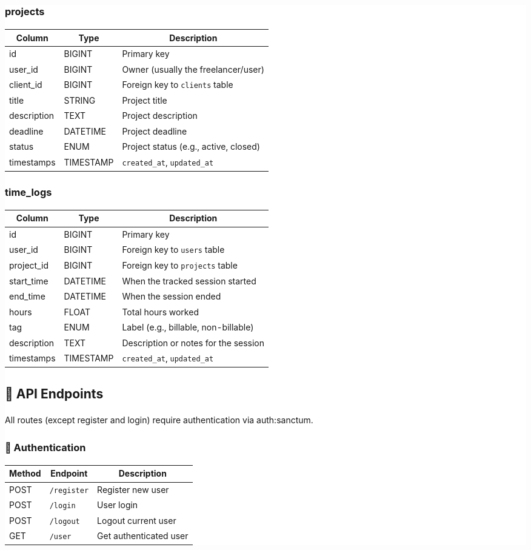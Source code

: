 
### projects

| Column      | Type      | Description                           |
| ----------- | --------- | ------------------------------------- |
| id          | BIGINT    | Primary key                           |
| user\_id    | BIGINT    | Owner (usually the freelancer/user)   |
| client\_id  | BIGINT    | Foreign key to `clients` table        |
| title       | STRING    | Project title                         |
| description | TEXT      | Project description                   |
| deadline    | DATETIME  | Project deadline                      |
| status      | ENUM      | Project status (e.g., active, closed) |
| timestamps  | TIMESTAMP | `created_at`, `updated_at`            |


### time_logs
| Column      | Type      | Description                          |
| ----------- | --------- | ------------------------------------ |
| id          | BIGINT    | Primary key                          |
| user\_id    | BIGINT    | Foreign key to `users` table         |
| project\_id | BIGINT    | Foreign key to `projects` table      |
| start\_time | DATETIME  | When the tracked session started     |
| end\_time   | DATETIME  | When the session ended               |
| hours       | FLOAT     | Total hours worked                   |
| tag         | ENUM      | Label (e.g., billable, non-billable) |
| description | TEXT      | Description or notes for the session |
| timestamps  | TIMESTAMP | `created_at`, `updated_at`           |

## 📡 API Endpoints
All routes (except register and login) require authentication via auth:sanctum.

### 🔐 Authentication
| Method | Endpoint    | Description            |
| ------ | ----------- | ---------------------- |
| POST   | `/register` | Register new user      |
| POST   | `/login`    | User login             |
| POST   | `/logout`   | Logout current user    |
| GET    | `/user`     | Get authenticated user |
